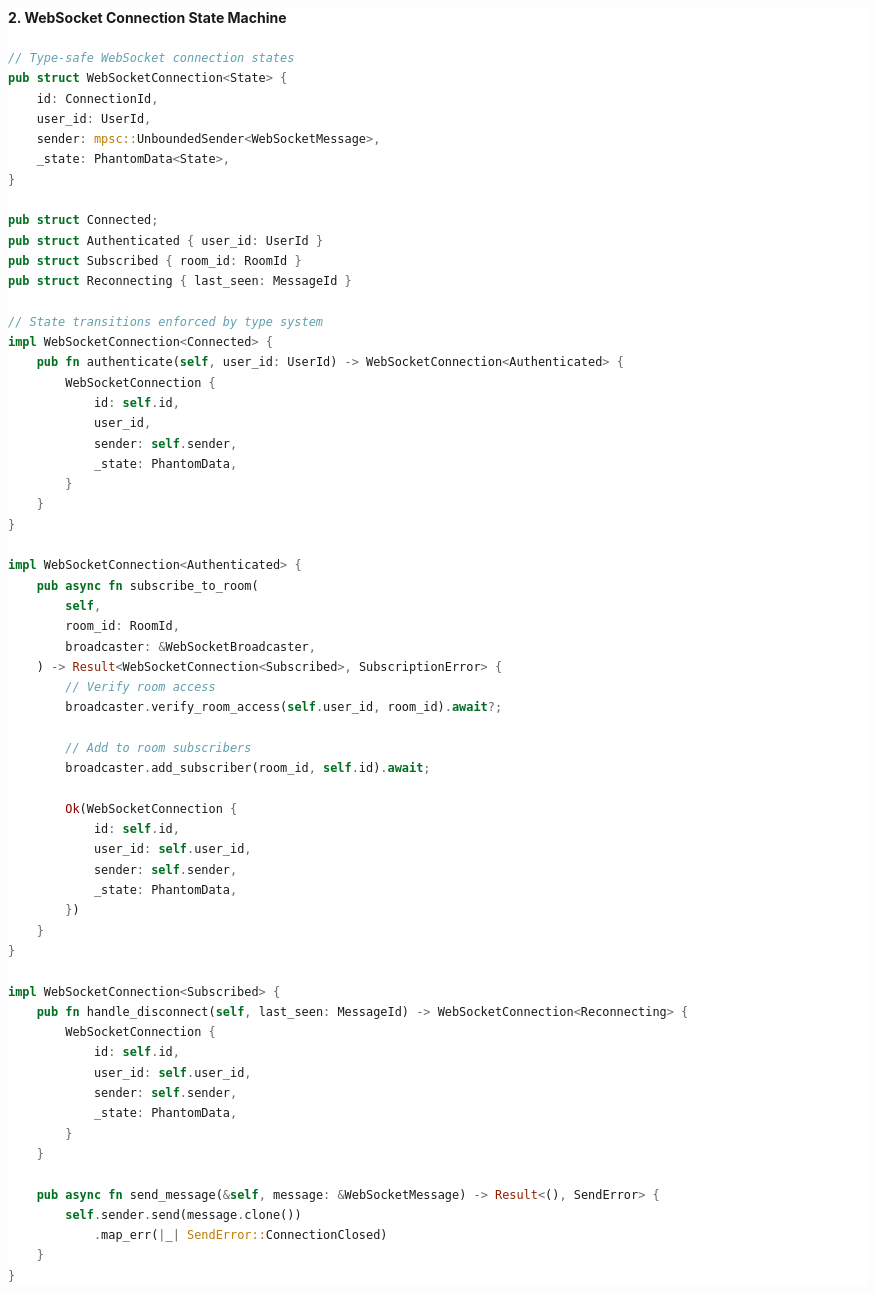 #### 2. WebSocket Connection State Machine

```rust
// Type-safe WebSocket connection states
pub struct WebSocketConnection<State> {
    id: ConnectionId,
    user_id: UserId,
    sender: mpsc::UnboundedSender<WebSocketMessage>,
    _state: PhantomData<State>,
}

pub struct Connected;
pub struct Authenticated { user_id: UserId }
pub struct Subscribed { room_id: RoomId }
pub struct Reconnecting { last_seen: MessageId }

// State transitions enforced by type system
impl WebSocketConnection<Connected> {
    pub fn authenticate(self, user_id: UserId) -> WebSocketConnection<Authenticated> {
        WebSocketConnection {
            id: self.id,
            user_id,
            sender: self.sender,
            _state: PhantomData,
        }
    }
}

impl WebSocketConnection<Authenticated> {
    pub async fn subscribe_to_room(
        self, 
        room_id: RoomId,
        broadcaster: &WebSocketBroadcaster,
    ) -> Result<WebSocketConnection<Subscribed>, SubscriptionError> {
        // Verify room access
        broadcaster.verify_room_access(self.user_id, room_id).await?;
        
        // Add to room subscribers
        broadcaster.add_subscriber(room_id, self.id).await;
        
        Ok(WebSocketConnection {
            id: self.id,
            user_id: self.user_id,
            sender: self.sender,
            _state: PhantomData,
        })
    }
}

impl WebSocketConnection<Subscribed> {
    pub fn handle_disconnect(self, last_seen: MessageId) -> WebSocketConnection<Reconnecting> {
        WebSocketConnection {
            id: self.id,
            user_id: self.user_id,
            sender: self.sender,
            _state: PhantomData,
        }
    }
    
    pub async fn send_message(&self, message: &WebSocketMessage) -> Result<(), SendError> {
        self.sender.send(message.clone())
            .map_err(|_| SendError::ConnectionClosed)
    }
}
```